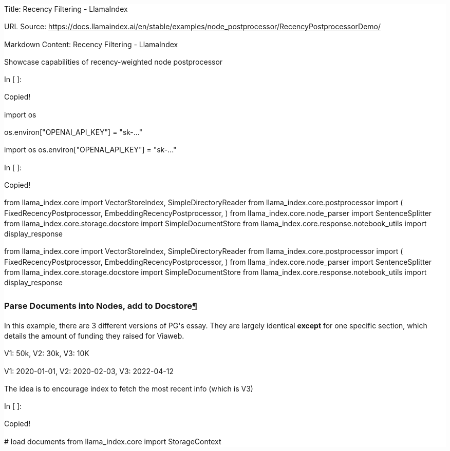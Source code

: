 Title: Recency Filtering - LlamaIndex

URL Source: https://docs.llamaindex.ai/en/stable/examples/node_postprocessor/RecencyPostprocessorDemo/

Markdown Content:
Recency Filtering - LlamaIndex


Showcase capabilities of recency-weighted node postprocessor

In \[ \]:

Copied!

import os

os.environ\["OPENAI\_API\_KEY"\] \= "sk-..."

import os os.environ\["OPENAI\_API\_KEY"\] = "sk-..."

In \[ \]:

Copied!

from llama\_index.core import VectorStoreIndex, SimpleDirectoryReader
from llama\_index.core.postprocessor import (
    FixedRecencyPostprocessor,
    EmbeddingRecencyPostprocessor,
)
from llama\_index.core.node\_parser import SentenceSplitter
from llama\_index.core.storage.docstore import SimpleDocumentStore
from llama\_index.core.response.notebook\_utils import display\_response

from llama\_index.core import VectorStoreIndex, SimpleDirectoryReader from llama\_index.core.postprocessor import ( FixedRecencyPostprocessor, EmbeddingRecencyPostprocessor, ) from llama\_index.core.node\_parser import SentenceSplitter from llama\_index.core.storage.docstore import SimpleDocumentStore from llama\_index.core.response.notebook\_utils import display\_response

### Parse Documents into Nodes, add to Docstore[¶](https://docs.llamaindex.ai/en/stable/examples/node_postprocessor/RecencyPostprocessorDemo/#parse-documents-into-nodes-add-to-docstore)

In this example, there are 3 different versions of PG's essay. They are largely identical **except** for one specific section, which details the amount of funding they raised for Viaweb.

V1: 50k, V2: 30k, V3: 10K

V1: 2020-01-01, V2: 2020-02-03, V3: 2022-04-12

The idea is to encourage index to fetch the most recent info (which is V3)

In \[ \]:

Copied!

\# load documents
from llama\_index.core import StorageContext
